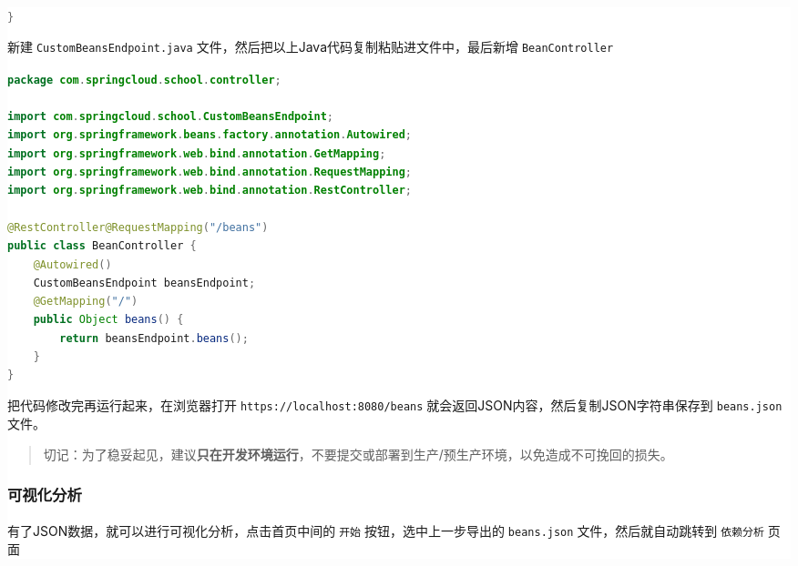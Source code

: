 ```java
}
```

新建 `CustomBeansEndpoint.java` 文件，然后把以上Java代码复制粘贴进文件中，最后新增 `BeanController`

```java
package com.springcloud.school.controller;

import com.springcloud.school.CustomBeansEndpoint;
import org.springframework.beans.factory.annotation.Autowired;
import org.springframework.web.bind.annotation.GetMapping;
import org.springframework.web.bind.annotation.RequestMapping;
import org.springframework.web.bind.annotation.RestController;

@RestController@RequestMapping("/beans")
public class BeanController {
    @Autowired()
    CustomBeansEndpoint beansEndpoint;
    @GetMapping("/")
    public Object beans() {
        return beansEndpoint.beans();
    }
}
```

把代码修改完再运行起来，在浏览器打开 `https://localhost:8080/beans` 就会返回JSON内容，然后复制JSON字符串保存到 `beans.json` 文件。

> 切记：为了稳妥起见，建议**只在开发环境运行**，不要提交或部署到生产/预生产环境，以免造成不可挽回的损失。

### 可视化分析

有了JSON数据，就可以进行可视化分析，点击首页中间的 `开始` 按钮，选中上一步导出的 `beans.json` 文件，然后就自动跳转到 `依赖分析` 页面
